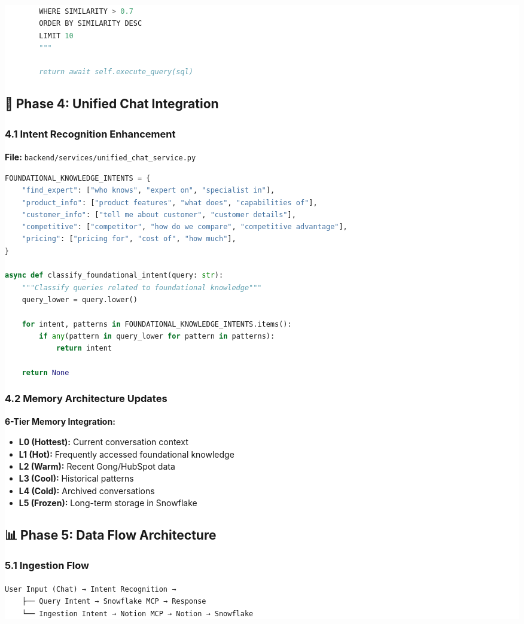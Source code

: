 ```python
        WHERE SIMILARITY > 0.7
        ORDER BY SIMILARITY DESC
        LIMIT 10
        """

        return await self.execute_query(sql)
```

## 🚀 Phase 4: Unified Chat Integration

### 4.1 Intent Recognition Enhancement

**File:** `backend/services/unified_chat_service.py`

```python
FOUNDATIONAL_KNOWLEDGE_INTENTS = {
    "find_expert": ["who knows", "expert on", "specialist in"],
    "product_info": ["product features", "what does", "capabilities of"],
    "customer_info": ["tell me about customer", "customer details"],
    "competitive": ["competitor", "how do we compare", "competitive advantage"],
    "pricing": ["pricing for", "cost of", "how much"],
}

async def classify_foundational_intent(query: str):
    """Classify queries related to foundational knowledge"""
    query_lower = query.lower()

    for intent, patterns in FOUNDATIONAL_KNOWLEDGE_INTENTS.items():
        if any(pattern in query_lower for pattern in patterns):
            return intent

    return None
```

### 4.2 Memory Architecture Updates

**6-Tier Memory Integration:**
- **L0 (Hottest):** Current conversation context
- **L1 (Hot):** Frequently accessed foundational knowledge
- **L2 (Warm):** Recent Gong/HubSpot data
- **L3 (Cool):** Historical patterns
- **L4 (Cold):** Archived conversations
- **L5 (Frozen):** Long-term storage in Snowflake

## 📊 Phase 5: Data Flow Architecture

### 5.1 Ingestion Flow
```
User Input (Chat) → Intent Recognition →
    ├── Query Intent → Snowflake MCP → Response
    └── Ingestion Intent → Notion MCP → Notion → Snowflake
```
